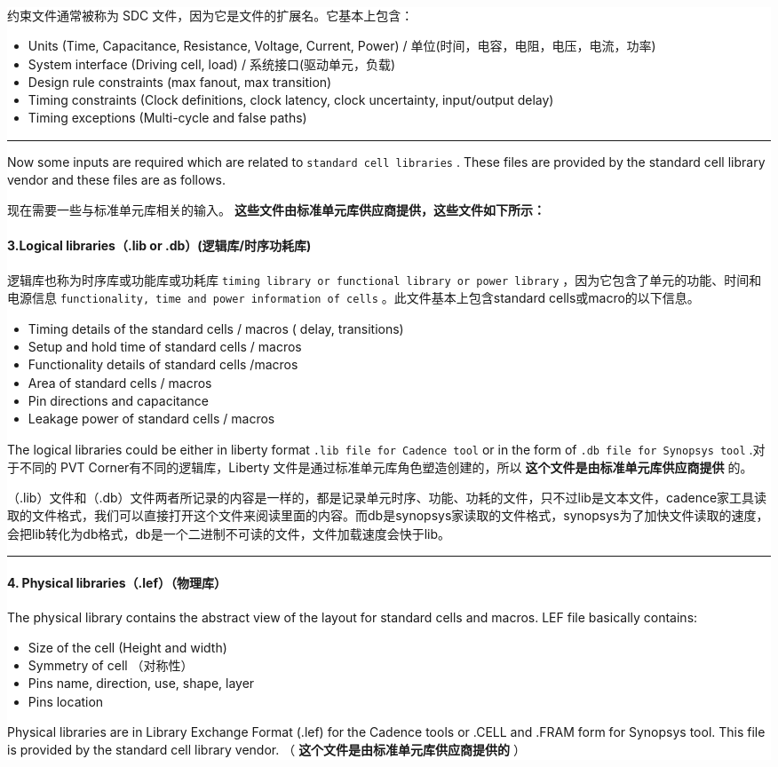 约束文件通常被称为 SDC 文件，因为它是文件的扩展名。它基本上包含：

* Units (Time, Capacitance, Resistance, Voltage, Current, Power) / 单位(时间，电容，电阻，电压，电流，功率)
* System interface (Driving cell, load) / 系统接口(驱动单元，负载)
* Design rule constraints (max fanout, max transition)
* Timing constraints (Clock definitions, clock latency, clock uncertainty, input/output delay)
* Timing exceptions (Multi-cycle and false paths)

---

Now some inputs are required which are related to
`standard cell libraries`
. These files are provided by the standard cell library vendor and these files are as follows.
  
现在需要一些与标准单元库相关的输入。
**这些文件由标准单元库供应商提供，这些文件如下所示：**

#### 3.Logical libraries（.lib or .db）(逻辑库/时序功耗库)

逻辑库也称为时序库或功能库或功耗库
`timing library or functional library or power library`
，因为它包含了单元的功能、时间和电源信息
`functionality, time and power information of cells`
。此文件基本上包含standard cells或macro的以下信息。

* Timing details of the standard cells / macros ( delay, transitions)
* Setup and hold time of standard cells / macros
* Functionality details of standard cells /macros
* Area of standard cells / macros
* Pin directions and capacitance
* Leakage power of standard cells / macros

The logical libraries could be either in liberty format
`.lib file for Cadence tool`
or in the form of
`.db file for Synopsys tool`
.对于不同的 PVT Corner有不同的逻辑库，Liberty 文件是通过标准单元库角色塑造创建的，所以
**这个文件是由标准单元库供应商提供**
的。

（.lib）文件和（.db）文件两者所记录的内容是一样的，都是记录单元时序、功能、功耗的文件，只不过lib是文本文件，cadence家工具读取的文件格式，我们可以直接打开这个文件来阅读里面的内容。而db是synopsys家读取的文件格式，synopsys为了加快文件读取的速度，会把lib转化为db格式，db是一个二进制不可读的文件，文件加载速度会快于lib。

---

#### 4. Physical libraries（.lef）（物理库）

The physical library contains the abstract view of the layout for standard cells and macros. LEF file basically contains:

* Size of the cell (Height and width)
* Symmetry of cell （对称性）
* Pins name, direction, use, shape, layer
* Pins location

Physical libraries are in Library Exchange Format (.lef) for the Cadence tools or .CELL and .FRAM form for Synopsys tool. This file is provided by the standard cell library vendor. （
**这个文件是由标准单元库供应商提供的**
）
